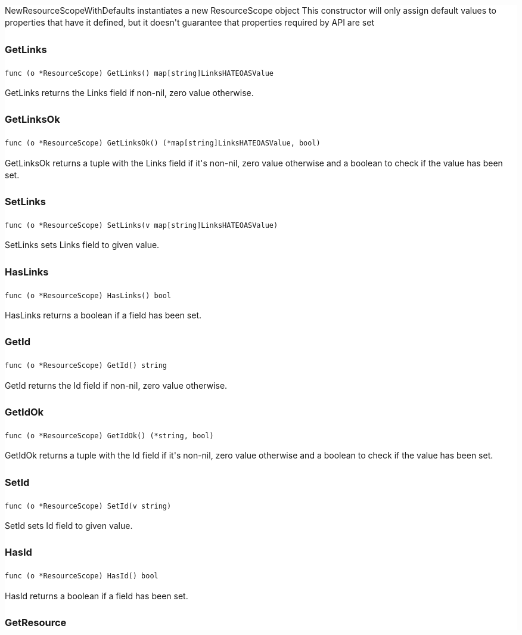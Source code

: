 NewResourceScopeWithDefaults instantiates a new ResourceScope object
This constructor will only assign default values to properties that have it defined,
but it doesn't guarantee that properties required by API are set

### GetLinks

`func (o *ResourceScope) GetLinks() map[string]LinksHATEOASValue`

GetLinks returns the Links field if non-nil, zero value otherwise.

### GetLinksOk

`func (o *ResourceScope) GetLinksOk() (*map[string]LinksHATEOASValue, bool)`

GetLinksOk returns a tuple with the Links field if it's non-nil, zero value otherwise
and a boolean to check if the value has been set.

### SetLinks

`func (o *ResourceScope) SetLinks(v map[string]LinksHATEOASValue)`

SetLinks sets Links field to given value.

### HasLinks

`func (o *ResourceScope) HasLinks() bool`

HasLinks returns a boolean if a field has been set.

### GetId

`func (o *ResourceScope) GetId() string`

GetId returns the Id field if non-nil, zero value otherwise.

### GetIdOk

`func (o *ResourceScope) GetIdOk() (*string, bool)`

GetIdOk returns a tuple with the Id field if it's non-nil, zero value otherwise
and a boolean to check if the value has been set.

### SetId

`func (o *ResourceScope) SetId(v string)`

SetId sets Id field to given value.

### HasId

`func (o *ResourceScope) HasId() bool`

HasId returns a boolean if a field has been set.

### GetResource
